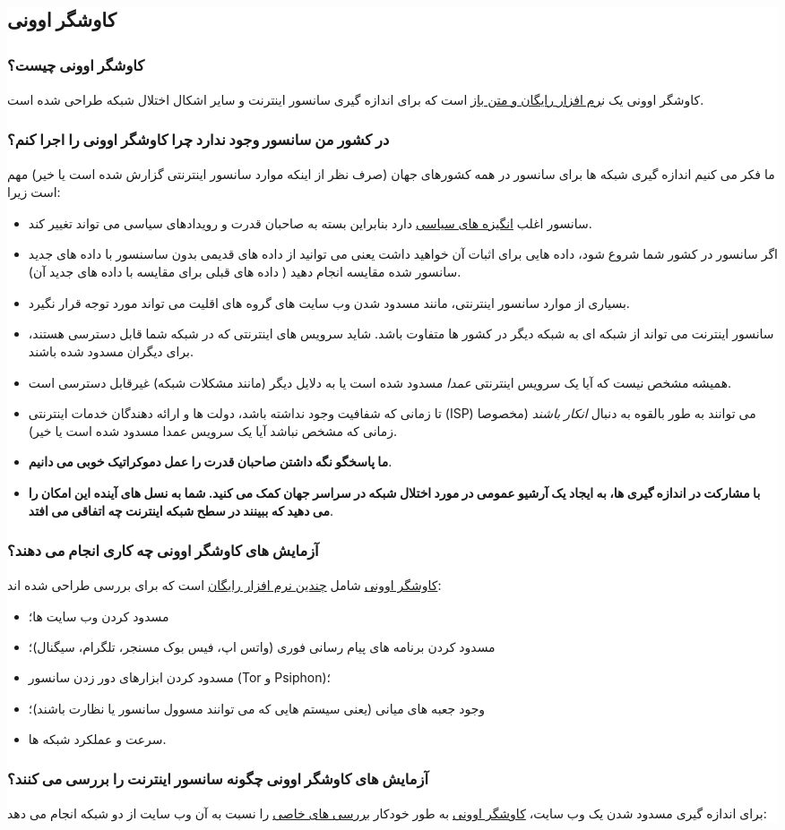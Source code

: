 ## کاوشگر اوونی 

### کاوشگر اوونی چیست؟

کاوشگر اوونی یک ن[رم افزار رایگان و متن باز](https://github.com/ooni/probe) است که برای اندازه گیری سانسور اینترنت و سایر اشکال اختلال شبکه طراحی شده است.

### در کشور من سانسور وجود ندارد چرا کاوشگر اوونی را اجرا کنم؟

ما فکر می کنیم اندازه گیری شبکه ها برای سانسور در همه کشورهای جهان (صرف نظر از اینکه موارد سانسور اینترنتی گزارش شده است یا خیر) مهم است زیرا:

* سانسور اغلب [انگیزه های سیاسی](https://www.google.com/url?q=https://explorer.ooni.org/&sa=D&source=docs&ust=1679021140373117&usg=AOvVaw2oKaBydgmp5ZKEQxXLziir) دارد بنابراین بسته به صاحبان قدرت و رویدادهای سیاسی می تواند تغییر کند.

* اگر سانسور در کشور شما شروع شود، داده هایی برای اثبات آن خواهید داشت یعنی می توانید از داده های قدیمی بدون ساسنسور با داده های جدید سانسور شده مقایسه انجام دهید ( داده های قبلی برای مقایسه با داده های جدید آن).

* بسیاری از موارد سانسور اینترنتی، مانند مسدود شدن وب سایت های گروه های اقلیت می تواند مورد توجه قرار نگیرد.

* سانسور اینترنت می تواند از شبکه ای به شبکه دیگر در کشور ها متفاوت باشد. شاید سرویس های اینترنتی که در شبکه شما قابل دسترسی هستند، برای دیگران مسدود شده باشند.

* همیشه مشخص نیست که آیا یک سرویس اینترنتی *عمدا* مسدود شده است یا به دلایل دیگر (مانند مشکلات شبکه) غیرقابل دسترسی است.

* تا زمانی که شفافیت وجود نداشته باشد، دولت ها و ارائه دهندگان خدمات اینترنتی (ISP) می توانند به طور بالقوه به دنبال *انکار باشند* (مخصوصا زمانی که مشخص نباشد آیا یک سرویس عمدا مسدود شده است یا خیر).

* **ما پاسخگو نگه داشتن صاحبان قدرت را عمل دموکراتیک خوبی می دانیم**.

* **با مشارکت در اندازه گیری ها، به ایجاد یک آرشیو عمومی در مورد اختلال شبکه در سراسر جهان کمک می کنید. شما به نسل های آینده این امکان را می دهید که ببینند در سطح شبکه اینترنت چه اتفاقی می افتد**.

### آزمایش های کاوشگر اوونی چه کاری انجام می دهند؟

[کاوشگر اوونی](https://ooni.org/install/) شامل [چندین نرم افزار رایگان](https://github.com/ooni/spec/tree/master/nettests) است که برای بررسی طراحی شده اند: 

* مسدود کردن وب سایت ها؛

* مسدود کردن برنامه های پیام رسانی فوری (واتس اپ، فیس بوک مسنجر، تلگرام، سیگنال)؛

* مسدود کردن ابزارهای دور زدن سانسور (Tor و Psiphon)؛

* وجود جعبه های میانی (یعنی سیستم هایی که می توانند مسوول سانسور یا نظارت باشند)؛

* سرعت و عملکرد شبکه ها.

### آزمایش های کاوشگر اوونی چگونه سانسور اینترنت را بررسی می کنند؟

برای اندازه گیری مسدود شدن یک وب سایت، [کاوشگر اوونی](https://ooni.org/install/) به طور خودکار [بررسی های خاصی](https://ooni.org/nettest/web-connectivity/) را نسبت به آن وب سایت از دو شبکه انجام می دهد:
